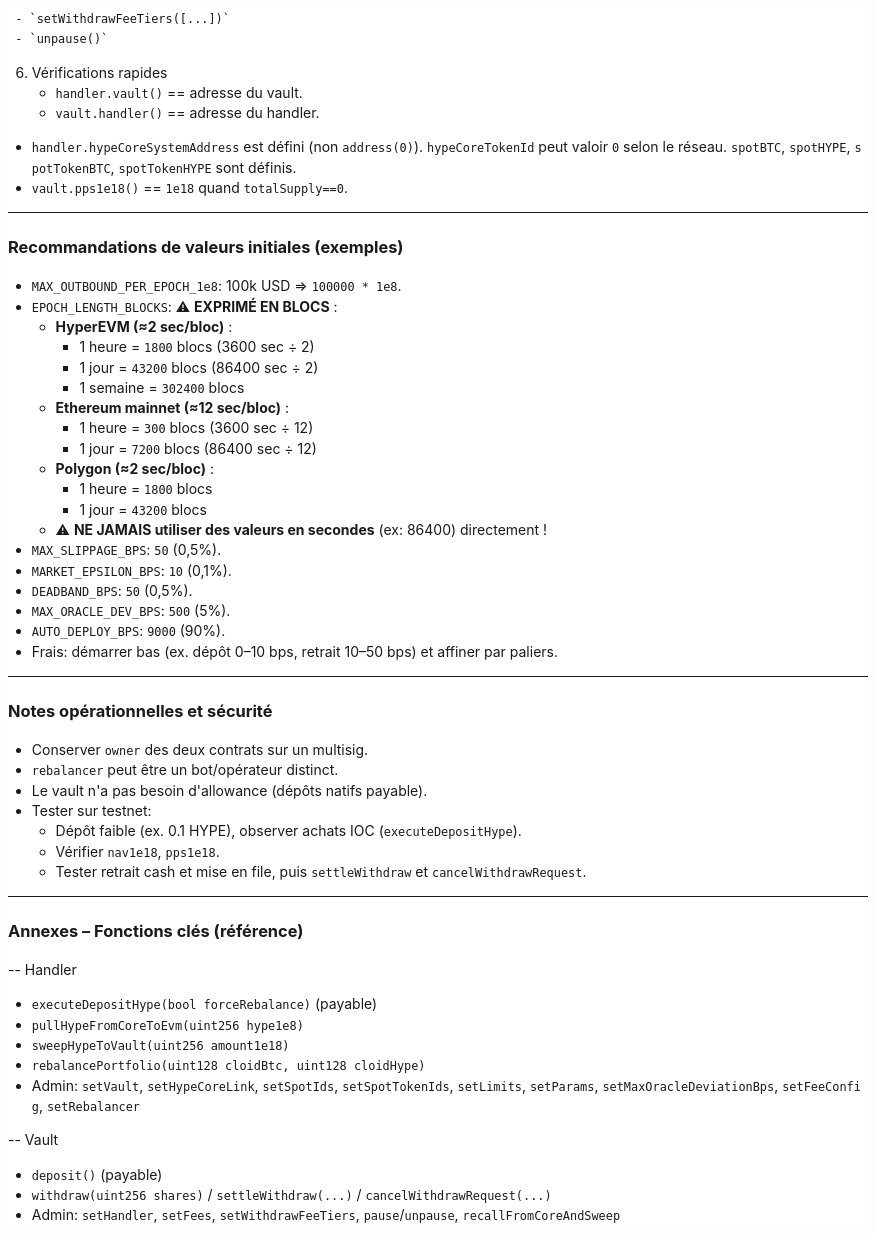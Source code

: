      - `setWithdrawFeeTiers([...])`
     - `unpause()`
6. Vérifications rapides
   - `handler.vault()` == adresse du vault.
   - `vault.handler()` == adresse du handler.
  - `handler.hypeCoreSystemAddress` est défini (non `address(0)`). `hypeCoreTokenId` peut valoir `0` selon le réseau. `spotBTC`, `spotHYPE`, `spotTokenBTC`, `spotTokenHYPE` sont définis.
   - `vault.pps1e18()` == `1e18` quand `totalSupply==0`.

---

### Recommandations de valeurs initiales (exemples)

- `MAX_OUTBOUND_PER_EPOCH_1e8`: 100k USD ⇒ `100000 * 1e8`.
- `EPOCH_LENGTH_BLOCKS`: ⚠️ **EXPRIMÉ EN BLOCS** :
  - **HyperEVM (≈2 sec/bloc)** :
    - 1 heure = `1800` blocs (3600 sec ÷ 2)
    - 1 jour = `43200` blocs (86400 sec ÷ 2)
    - 1 semaine = `302400` blocs
  - **Ethereum mainnet (≈12 sec/bloc)** :
    - 1 heure = `300` blocs (3600 sec ÷ 12)
    - 1 jour = `7200` blocs (86400 sec ÷ 12)
  - **Polygon (≈2 sec/bloc)** :
    - 1 heure = `1800` blocs
    - 1 jour = `43200` blocs
  - ⚠️ **NE JAMAIS utiliser des valeurs en secondes** (ex: 86400) directement !
- `MAX_SLIPPAGE_BPS`: `50` (0,5%).
- `MARKET_EPSILON_BPS`: `10` (0,1%).
- `DEADBAND_BPS`: `50` (0,5%).
- `MAX_ORACLE_DEV_BPS`: `500` (5%).
- `AUTO_DEPLOY_BPS`: `9000` (90%).
- Frais: démarrer bas (ex. dépôt 0–10 bps, retrait 10–50 bps) et affiner par paliers.

---

### Notes opérationnelles et sécurité

- Conserver `owner` des deux contrats sur un multisig.
- `rebalancer` peut être un bot/opérateur distinct.
- Le vault n'a pas besoin d'allowance (dépôts natifs payable).
- Tester sur testnet:
  - Dépôt faible (ex. 0.1 HYPE), observer achats IOC (`executeDepositHype`).
  - Vérifier `nav1e18`, `pps1e18`.
  - Tester retrait cash et mise en file, puis `settleWithdraw` et `cancelWithdrawRequest`.

---

### Annexes – Fonctions clés (référence)

-- Handler
  - `executeDepositHype(bool forceRebalance)` (payable)
  - `pullHypeFromCoreToEvm(uint256 hype1e8)`
  - `sweepHypeToVault(uint256 amount1e18)`
  - `rebalancePortfolio(uint128 cloidBtc, uint128 cloidHype)`
  - Admin: `setVault`, `setHypeCoreLink`, `setSpotIds`, `setSpotTokenIds`, `setLimits`, `setParams`, `setMaxOracleDeviationBps`, `setFeeConfig`, `setRebalancer`

-- Vault
  - `deposit()` (payable)
  - `withdraw(uint256 shares)` / `settleWithdraw(...)` / `cancelWithdrawRequest(...)`
  - Admin: `setHandler`, `setFees`, `setWithdrawFeeTiers`, `pause`/`unpause`, `recallFromCoreAndSweep`



